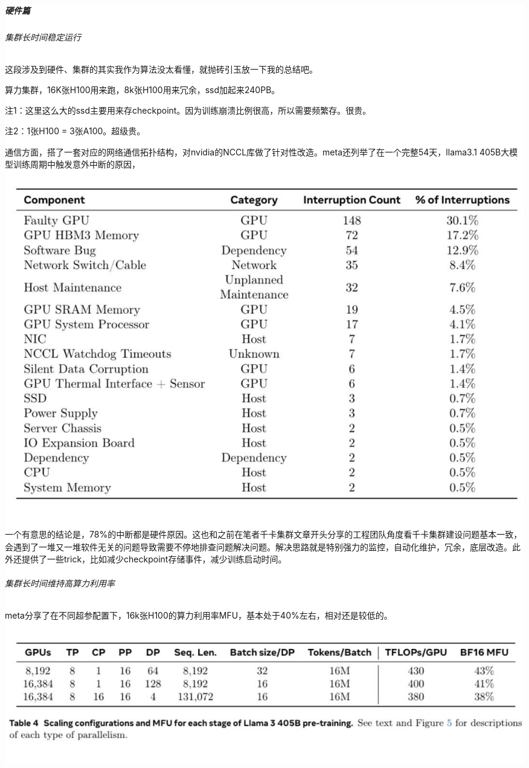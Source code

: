 ##### 硬件篇

###### 集群长时间稳定运行

这段涉及到硬件、集群的其实我作为算法没太看懂，就抛砖引玉放一下我的总结吧。

算力集群，16K张H100用来跑，8k张H100用来冗余，ssd加起来240PB。

注1：这里这么大的ssd主要用来存checkpoint。因为训练崩溃比例很高，所以需要频繁存。很贵。

注2：1张H100 = 3张A100。超级贵。

通信方面，搭了一套对应的网络通信拓扑结构，对nvidia的NCCL库做了针对性改造。meta还列举了在一个完整54天，llama3.1 405B大模型训练周期中触发意外中断的原因，

﻿![](assets/1/1/11d902f3a8ad4c4558fb61038efe1651.jpg)
﻿

一个有意思的结论是，78%的中断都是硬件原因。这也和之前在笔者千卡集群文章开头分享的工程团队角度看千卡集群建设问题基本一致，会遇到了一堆又一堆软件无关的问题导致需要不停地排查问题解决问题。解决思路就是特别强力的监控，自动化维护，冗余，底层改造。此外还提供了一些trick，比如减少checkpoint存储事件，减少训练启动时间。

###### 集群长时间维持高算力利用率

meta分享了在不同超参配置下，16k张H100的算力利用率MFU，基本处于40%左右，相对还是较低的。

﻿![](assets/f/d/fdf6c2f8ecd63281e51079ae70cf1b35.jpg)
﻿
